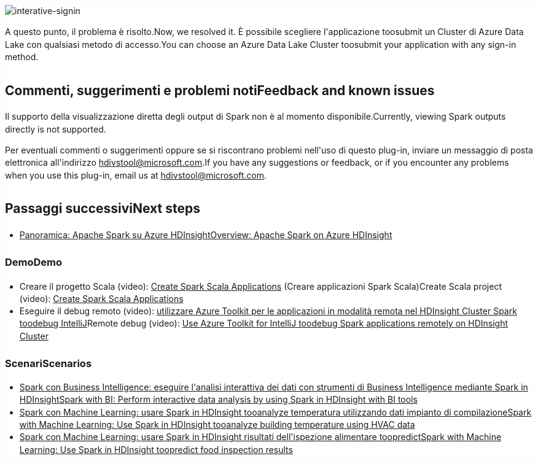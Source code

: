 ![interative-signin](./media/hdinsight-apache-spark-intellij-tool-plugin/interative-signin.png)

<span data-ttu-id="ac3f2-290">A questo punto, il problema è risolto.</span><span class="sxs-lookup"><span data-stu-id="ac3f2-290">Now, we resolved it.</span></span> <span data-ttu-id="ac3f2-291">È possibile scegliere l'applicazione toosubmit un Cluster di Azure Data Lake con qualsiasi metodo di accesso.</span><span class="sxs-lookup"><span data-stu-id="ac3f2-291">You can choose an Azure Data Lake Cluster toosubmit your application with any sign-in method.</span></span>

## <a name="feedback-and-known-issues"></a><span data-ttu-id="ac3f2-292">Commenti, suggerimenti e problemi noti</span><span class="sxs-lookup"><span data-stu-id="ac3f2-292">Feedback and known issues</span></span>
<span data-ttu-id="ac3f2-293">Il supporto della visualizzazione diretta degli output di Spark non è al momento disponibile.</span><span class="sxs-lookup"><span data-stu-id="ac3f2-293">Currently, viewing Spark outputs directly is not supported.</span></span>

<span data-ttu-id="ac3f2-294">Per eventuali commenti o suggerimenti oppure se si riscontrano problemi nell'uso di questo plug-in, inviare un messaggio di posta elettronica all'indirizzo hdivstool@microsoft.com.</span><span class="sxs-lookup"><span data-stu-id="ac3f2-294">If you have any suggestions or feedback, or if you encounter any problems when you use this plug-in, email us at hdivstool@microsoft.com.</span></span>

## <span data-ttu-id="ac3f2-295"><a name="seealso"></a>Passaggi successivi</span><span class="sxs-lookup"><span data-stu-id="ac3f2-295"><a name="seealso"></a>Next steps</span></span>
* [<span data-ttu-id="ac3f2-296">Panoramica: Apache Spark su Azure HDInsight</span><span class="sxs-lookup"><span data-stu-id="ac3f2-296">Overview: Apache Spark on Azure HDInsight</span></span>](hdinsight-apache-spark-overview.md)

### <a name="demo"></a><span data-ttu-id="ac3f2-297">Demo</span><span class="sxs-lookup"><span data-stu-id="ac3f2-297">Demo</span></span>
* <span data-ttu-id="ac3f2-298">Creare il progetto Scala (video): [Create Spark Scala Applications](https://channel9.msdn.com/Series/AzureDataLake/Create-Spark-Applications-with-the-Azure-Toolkit-for-IntelliJ) (Creare applicazioni Spark Scala)</span><span class="sxs-lookup"><span data-stu-id="ac3f2-298">Create Scala project (video): [Create Spark Scala Applications](https://channel9.msdn.com/Series/AzureDataLake/Create-Spark-Applications-with-the-Azure-Toolkit-for-IntelliJ)</span></span>
* <span data-ttu-id="ac3f2-299">Eseguire il debug remoto (video): [utilizzare Azure Toolkit per le applicazioni in modalità remota nel HDInsight Cluster Spark toodebug IntelliJ](https://channel9.msdn.com/Series/AzureDataLake/Debug-HDInsight-Spark-Applications-with-Azure-Toolkit-for-IntelliJ)</span><span class="sxs-lookup"><span data-stu-id="ac3f2-299">Remote debug (video): [Use Azure Toolkit for IntelliJ toodebug Spark applications remotely on HDInsight Cluster](https://channel9.msdn.com/Series/AzureDataLake/Debug-HDInsight-Spark-Applications-with-Azure-Toolkit-for-IntelliJ)</span></span>

### <a name="scenarios"></a><span data-ttu-id="ac3f2-300">Scenari</span><span class="sxs-lookup"><span data-stu-id="ac3f2-300">Scenarios</span></span>
* [<span data-ttu-id="ac3f2-301">Spark con Business Intelligence: eseguire l'analisi interattiva dei dati con strumenti di Business Intelligence mediante Spark in HDInsight</span><span class="sxs-lookup"><span data-stu-id="ac3f2-301">Spark with BI: Perform interactive data analysis by using Spark in HDInsight with BI tools</span></span>](hdinsight-apache-spark-use-bi-tools.md)
* [<span data-ttu-id="ac3f2-302">Spark con Machine Learning: usare Spark in HDInsight tooanalyze temperatura utilizzando dati impianto di compilazione</span><span class="sxs-lookup"><span data-stu-id="ac3f2-302">Spark with Machine Learning: Use Spark in HDInsight tooanalyze building temperature using HVAC data</span></span>](hdinsight-apache-spark-ipython-notebook-machine-learning.md)
* [<span data-ttu-id="ac3f2-303">Spark con Machine Learning: usare Spark in HDInsight risultati dell'ispezione alimentare toopredict</span><span class="sxs-lookup"><span data-stu-id="ac3f2-303">Spark with Machine Learning: Use Spark in HDInsight toopredict food inspection results</span></span>](hdinsight-apache-spark-machine-learning-mllib-ipython.md)
